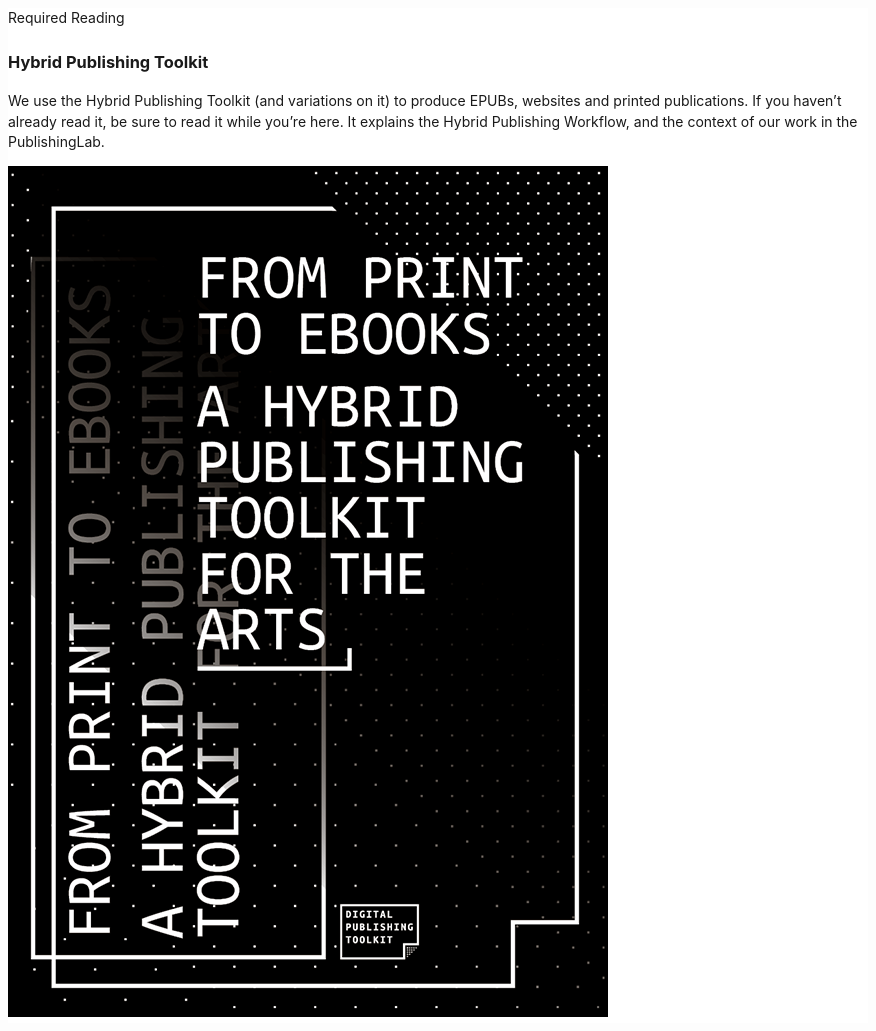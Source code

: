 Required Reading

### <span id="HPW">Hybrid Publishing Toolkit</span>
We use the Hybrid Publishing Toolkit (and variations on it) to produce EPUBs, websites and printed publications. If you haven’t already read it, be sure to read it while you’re here. It explains the Hybrid Publishing Workflow, and the context of our work in the PublishingLab.

![](imgs/0419-HVA_DPT_from_print_to_ebooks_OS_epub.png)
